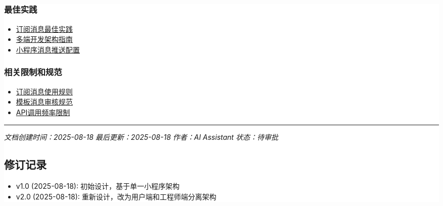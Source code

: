 ### 最佳实践
- [订阅消息最佳实践](https://developers.weixin.qq.com/community/develop/article/doc/000c2449a7c3a8dd91fb1fceb5b813)
- [多端开发架构指南](https://developers.weixin.qq.com/miniprogram/dev/framework/ability/network.html)
- [小程序消息推送配置](https://developers.weixin.qq.com/miniprogram/dev/framework/server-ability/message-push.html)

### 相关限制和规范
- [订阅消息使用规则](https://developers.weixin.qq.com/miniprogram/product/subscribeMessage.html)
- [模板消息审核规范](https://developers.weixin.qq.com/miniprogram/product/subscribeMessage.html#%E5%AE%A1%E6%A0%B8%E8%A7%84%E8%8C%83)
- [API调用频率限制](https://developers.weixin.qq.com/miniprogram/dev/framework/performance/api-frequency.html)

---

*文档创建时间：2025-08-18*
*最后更新：2025-08-18*
*作者：AI Assistant*
*状态：待审批*

## 修订记录
- v1.0 (2025-08-18): 初始设计，基于单一小程序架构
- v2.0 (2025-08-18): 重新设计，改为用户端和工程师端分离架构